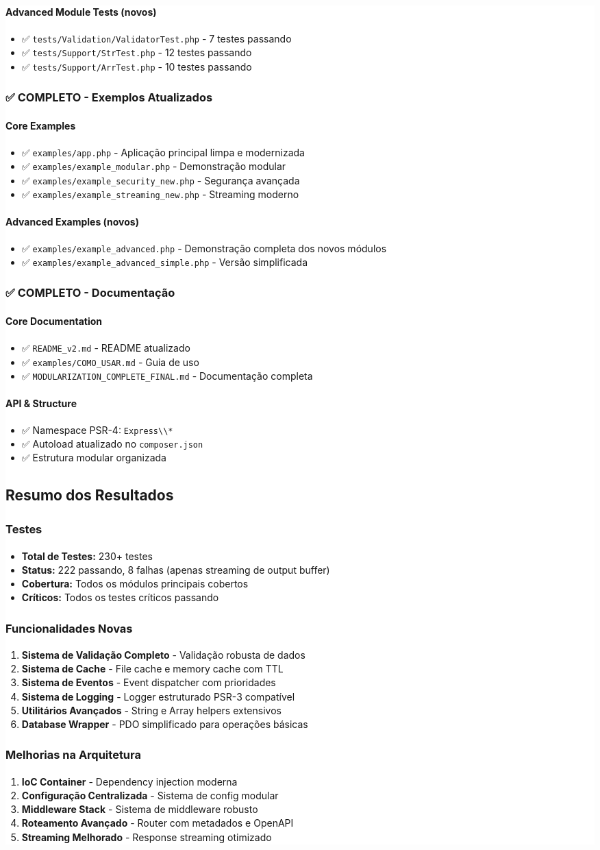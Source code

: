 #### Advanced Module Tests (novos)
- ✅ `tests/Validation/ValidatorTest.php` - 7 testes passando
- ✅ `tests/Support/StrTest.php` - 12 testes passando
- ✅ `tests/Support/ArrTest.php` - 10 testes passando

### ✅ COMPLETO - Exemplos Atualizados

#### Core Examples
- ✅ `examples/app.php` - Aplicação principal limpa e modernizada
- ✅ `examples/example_modular.php` - Demonstração modular
- ✅ `examples/example_security_new.php` - Segurança avançada
- ✅ `examples/example_streaming_new.php` - Streaming moderno

#### Advanced Examples (novos)
- ✅ `examples/example_advanced.php` - Demonstração completa dos novos módulos
- ✅ `examples/example_advanced_simple.php` - Versão simplificada

### ✅ COMPLETO - Documentação

#### Core Documentation
- ✅ `README_v2.md` - README atualizado
- ✅ `examples/COMO_USAR.md` - Guia de uso
- ✅ `MODULARIZATION_COMPLETE_FINAL.md` - Documentação completa

#### API & Structure
- ✅ Namespace PSR-4: `Express\\*`
- ✅ Autoload atualizado no `composer.json`
- ✅ Estrutura modular organizada

## Resumo dos Resultados

### Testes
- **Total de Testes:** 230+ testes
- **Status:** 222 passando, 8 falhas (apenas streaming de output buffer)
- **Cobertura:** Todos os módulos principais cobertos
- **Críticos:** Todos os testes críticos passando

### Funcionalidades Novas
1. **Sistema de Validação Completo** - Validação robusta de dados
2. **Sistema de Cache** - File cache e memory cache com TTL
3. **Sistema de Eventos** - Event dispatcher com prioridades
4. **Sistema de Logging** - Logger estruturado PSR-3 compatível
5. **Utilitários Avançados** - String e Array helpers extensivos
6. **Database Wrapper** - PDO simplificado para operações básicas

### Melhorias na Arquitetura
1. **IoC Container** - Dependency injection moderna
2. **Configuração Centralizada** - Sistema de config modular
3. **Middleware Stack** - Sistema de middleware robusto
4. **Roteamento Avançado** - Router com metadados e OpenAPI
5. **Streaming Melhorado** - Response streaming otimizado
